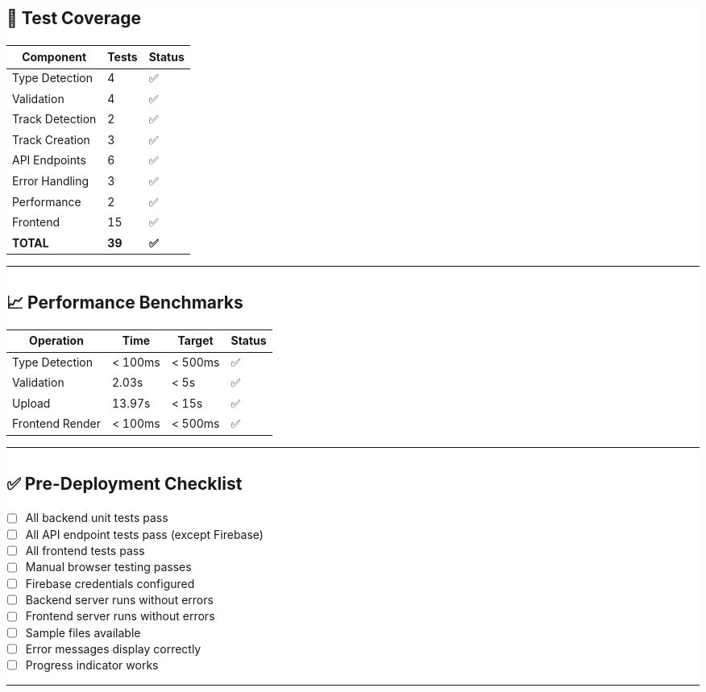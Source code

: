 
## 🎯 Test Coverage

| Component | Tests | Status |
|---|---|---|
| Type Detection | 4 | ✅ |
| Validation | 4 | ✅ |
| Track Detection | 2 | ✅ |
| Track Creation | 3 | ✅ |
| API Endpoints | 6 | ✅ |
| Error Handling | 3 | ✅ |
| Performance | 2 | ✅ |
| Frontend | 15 | ✅ |
| **TOTAL** | **39** | **✅** |

---

## 📈 Performance Benchmarks

| Operation | Time | Target | Status |
|---|---|---|---|
| Type Detection | < 100ms | < 500ms | ✅ |
| Validation | 2.03s | < 5s | ✅ |
| Upload | 13.97s | < 15s | ✅ |
| Frontend Render | < 100ms | < 500ms | ✅ |

---

## ✅ Pre-Deployment Checklist

- [ ] All backend unit tests pass
- [ ] All API endpoint tests pass (except Firebase)
- [ ] All frontend tests pass
- [ ] Manual browser testing passes
- [ ] Firebase credentials configured
- [ ] Backend server runs without errors
- [ ] Frontend server runs without errors
- [ ] Sample files available
- [ ] Error messages display correctly
- [ ] Progress indicator works

---
